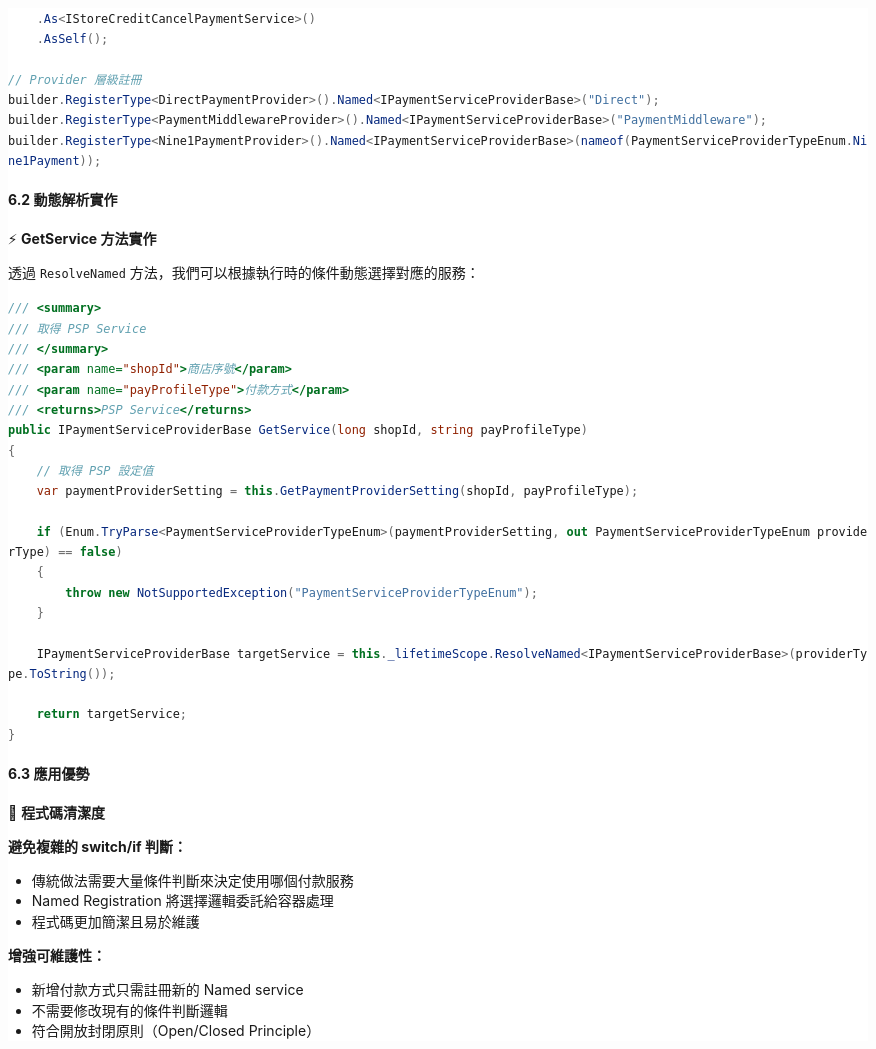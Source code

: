 ```csharp
    .As<IStoreCreditCancelPaymentService>()
    .AsSelf();

// Provider 層級註冊
builder.RegisterType<DirectPaymentProvider>().Named<IPaymentServiceProviderBase>("Direct");
builder.RegisterType<PaymentMiddlewareProvider>().Named<IPaymentServiceProviderBase>("PaymentMiddleware");
builder.RegisterType<Nine1PaymentProvider>().Named<IPaymentServiceProviderBase>(nameof(PaymentServiceProviderTypeEnum.Nine1Payment));
```

#### 6.2 動態解析實作

⚡ **GetService 方法實作**

透過 `ResolveNamed` 方法，我們可以根據執行時的條件動態選擇對應的服務：

```csharp
/// <summary>
/// 取得 PSP Service
/// </summary>
/// <param name="shopId">商店序號</param>
/// <param name="payProfileType">付款方式</param>
/// <returns>PSP Service</returns>
public IPaymentServiceProviderBase GetService(long shopId, string payProfileType)
{
    // 取得 PSP 設定值
    var paymentProviderSetting = this.GetPaymentProviderSetting(shopId, payProfileType);

    if (Enum.TryParse<PaymentServiceProviderTypeEnum>(paymentProviderSetting, out PaymentServiceProviderTypeEnum providerType) == false)
    {
        throw new NotSupportedException("PaymentServiceProviderTypeEnum");
    }
    
    IPaymentServiceProviderBase targetService = this._lifetimeScope.ResolveNamed<IPaymentServiceProviderBase>(providerType.ToString());

    return targetService;
}
```

#### 6.3 應用優勢

🎯 **程式碼清潔度**

**避免複雜的 switch/if 判斷：**
- 傳統做法需要大量條件判斷來決定使用哪個付款服務
- Named Registration 將選擇邏輯委託給容器處理
- 程式碼更加簡潔且易於維護

**增強可維護性：**
- 新增付款方式只需註冊新的 Named service
- 不需要修改現有的條件判斷邏輯
- 符合開放封閉原則（Open/Closed Principle）
